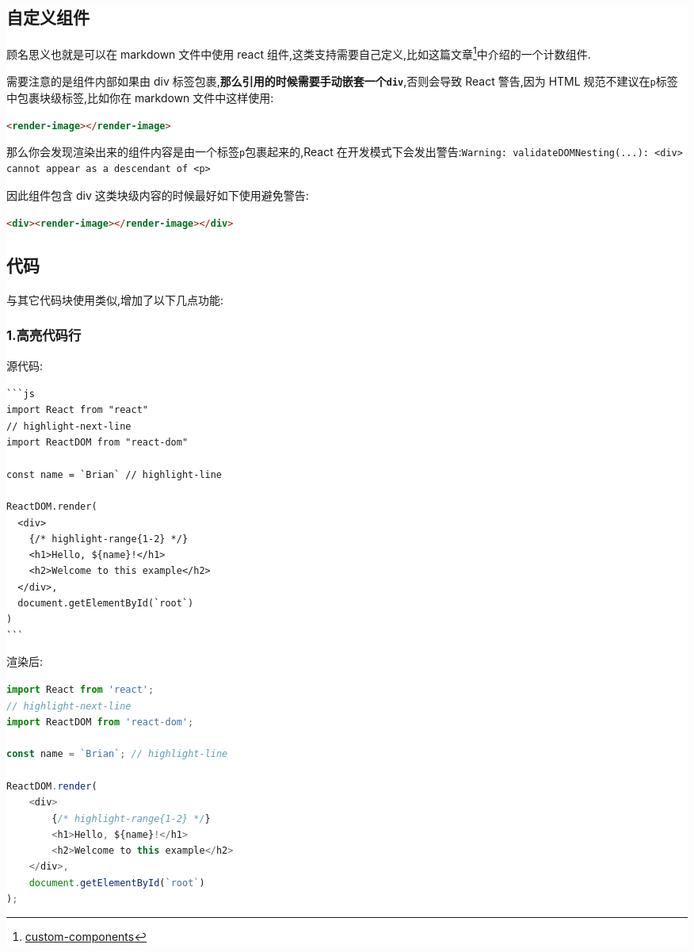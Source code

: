 ## 自定义组件

顾名思义也就是可以在 markdown 文件中使用 react 组件,这类支持需要自己定义,比如这篇文章[^4]中介绍的一个计数组件.

需要注意的是组件内部如果由 div 标签包裹,**那么引用的时候需要手动嵌套一个`div`**,否则会导致 React 警告,因为 HTML 规范不建议在`p`标签中包裹块级标签,比如你在 markdown 文件中这样使用:

```html
<render-image></render-image>
```

那么你会发现渲染出来的组件内容是由一个标签`p`包裹起来的,React 在开发模式下会发出警告:`Warning: validateDOMNesting(...): <div> cannot appear as a descendant of <p>`

因此组件包含 div 这类块级内容的时候最好如下使用避免警告:

```html
<div><render-image></render-image></div>
```

## 代码

与其它代码块使用类似,增加了以下几点功能:

### 1.高亮代码行

源代码:

    ```js
    import React from "react"
    // highlight-next-line
    import ReactDOM from "react-dom"

    const name = `Brian` // highlight-line

    ReactDOM.render(
      <div>
        {/* highlight-range{1-2} */}
        <h1>Hello, ${name}!</h1>
        <h2>Welcome to this example</h2>
      </div>,
      document.getElementById(`root`)
    )
    ```

渲染后:

```js
import React from 'react';
// highlight-next-line
import ReactDOM from 'react-dom';

const name = `Brian`; // highlight-line

ReactDOM.render(
	<div>
		{/* highlight-range{1-2} */}
		<h1>Hello, ${name}!</h1>
		<h2>Welcome to this example</h2>
	</div>,
	document.getElementById(`root`)
);
```


[^1]: [首页](www.quietboy.net) [^2]: 解释一下这是什么...
[^1]: [gatsby-remark](https://using-remark.gatsbyjs.org/)
[^2]: [gatsby-remark-images](https://www.gatsbyjs.org/packages/gatsby-remark-images/)
[^3]: [medium](www.medium.com)
[^4]: [custom-components](https://using-remark.gatsbyjs.org/custom-components/)
[^5]: [parse-numeric-range](https://www.npmjs.com/package/parse-numeric-range)
[^6]: [gatsby-remark-embed-snippet](https://www.gatsbyjs.org/packages/gatsby-remark-embed-snippet/)
[^7]: [gatsby-remark-graphviz](https://www.gatsbyjs.org/packages/gatsby-remark-graphviz/)